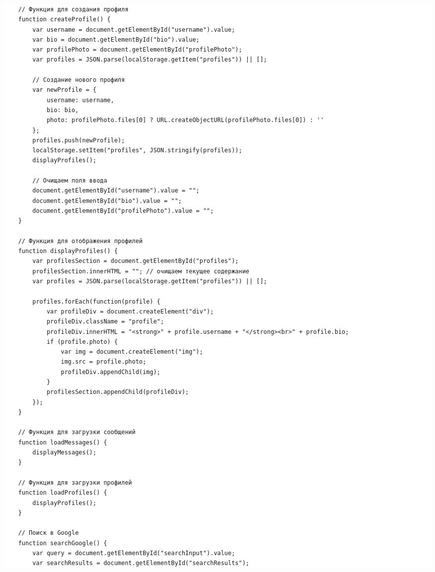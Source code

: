         // Функция для создания профиля
        function createProfile() {
            var username = document.getElementById("username").value;
            var bio = document.getElementById("bio").value;
            var profilePhoto = document.getElementById("profilePhoto");
            var profiles = JSON.parse(localStorage.getItem("profiles")) || [];

            // Создание нового профиля
            var newProfile = {
                username: username,
                bio: bio,
                photo: profilePhoto.files[0] ? URL.createObjectURL(profilePhoto.files[0]) : ''
            };
            profiles.push(newProfile);
            localStorage.setItem("profiles", JSON.stringify(profiles));
            displayProfiles();

            // Очищаем поля ввода
            document.getElementById("username").value = "";
            document.getElementById("bio").value = "";
            document.getElementById("profilePhoto").value = "";
        }

        // Функция для отображения профилей
        function displayProfiles() {
            var profilesSection = document.getElementById("profiles");
            profilesSection.innerHTML = ""; // очищаем текущее содержание
            var profiles = JSON.parse(localStorage.getItem("profiles")) || [];

            profiles.forEach(function(profile) {
                var profileDiv = document.createElement("div");
                profileDiv.className = "profile";
                profileDiv.innerHTML = "<strong>" + profile.username + "</strong><br>" + profile.bio;
                if (profile.photo) {
                    var img = document.createElement("img");
                    img.src = profile.photo;
                    profileDiv.appendChild(img);
                }
                profilesSection.appendChild(profileDiv);
            });
        }

        // Функция для загрузки сообщений
        function loadMessages() {
            displayMessages();
        }

        // Функция для загрузки профилей
        function loadProfiles() {
            displayProfiles();
        }

        // Поиск в Google
        function searchGoogle() {
            var query = document.getElementById("searchInput").value;
            var searchResults = document.getElementById("searchResults");
